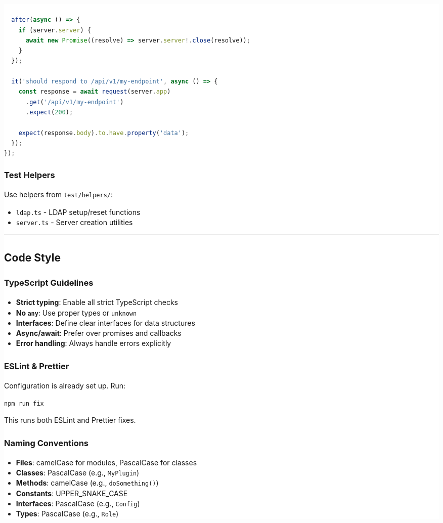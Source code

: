 ```typescript

  after(async () => {
    if (server.server) {
      await new Promise((resolve) => server.server!.close(resolve));
    }
  });

  it('should respond to /api/v1/my-endpoint', async () => {
    const response = await request(server.app)
      .get('/api/v1/my-endpoint')
      .expect(200);

    expect(response.body).to.have.property('data');
  });
});
```

### Test Helpers

Use helpers from `test/helpers/`:
- `ldap.ts` - LDAP setup/reset functions
- `server.ts` - Server creation utilities

---

## Code Style

### TypeScript Guidelines

- **Strict typing**: Enable all strict TypeScript checks
- **No `any`**: Use proper types or `unknown`
- **Interfaces**: Define clear interfaces for data structures
- **Async/await**: Prefer over promises and callbacks
- **Error handling**: Always handle errors explicitly

### ESLint & Prettier

Configuration is already set up. Run:

```bash
npm run fix
```

This runs both ESLint and Prettier fixes.

### Naming Conventions

- **Files**: camelCase for modules, PascalCase for classes
- **Classes**: PascalCase (e.g., `MyPlugin`)
- **Methods**: camelCase (e.g., `doSomething()`)
- **Constants**: UPPER_SNAKE_CASE
- **Interfaces**: PascalCase (e.g., `Config`)
- **Types**: PascalCase (e.g., `Role`)
